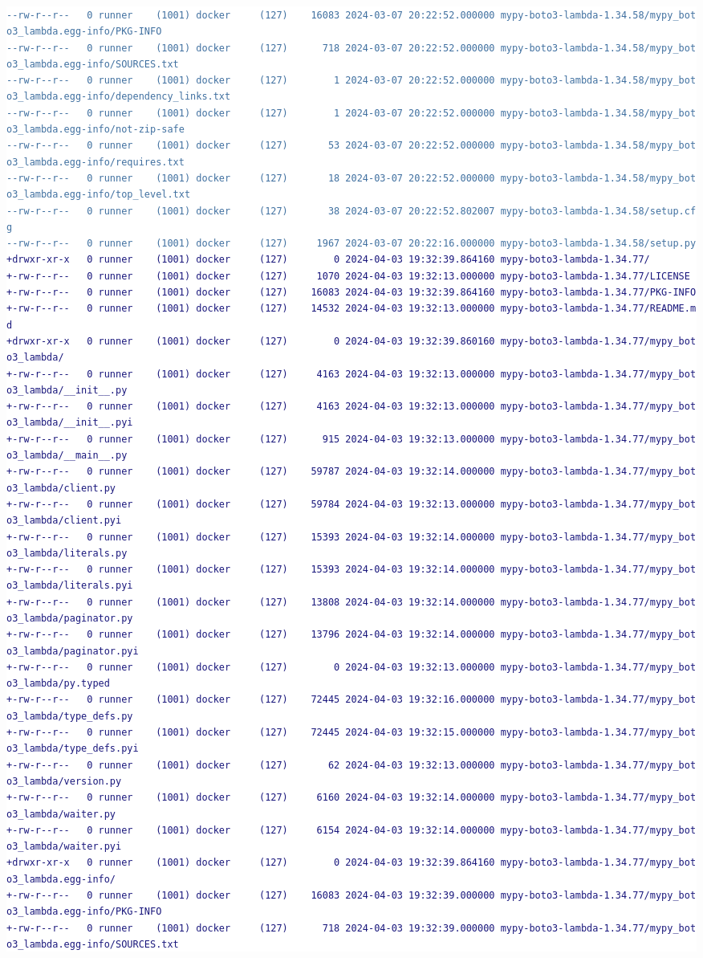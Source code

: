 ```diff
--rw-r--r--   0 runner    (1001) docker     (127)    16083 2024-03-07 20:22:52.000000 mypy-boto3-lambda-1.34.58/mypy_boto3_lambda.egg-info/PKG-INFO
--rw-r--r--   0 runner    (1001) docker     (127)      718 2024-03-07 20:22:52.000000 mypy-boto3-lambda-1.34.58/mypy_boto3_lambda.egg-info/SOURCES.txt
--rw-r--r--   0 runner    (1001) docker     (127)        1 2024-03-07 20:22:52.000000 mypy-boto3-lambda-1.34.58/mypy_boto3_lambda.egg-info/dependency_links.txt
--rw-r--r--   0 runner    (1001) docker     (127)        1 2024-03-07 20:22:52.000000 mypy-boto3-lambda-1.34.58/mypy_boto3_lambda.egg-info/not-zip-safe
--rw-r--r--   0 runner    (1001) docker     (127)       53 2024-03-07 20:22:52.000000 mypy-boto3-lambda-1.34.58/mypy_boto3_lambda.egg-info/requires.txt
--rw-r--r--   0 runner    (1001) docker     (127)       18 2024-03-07 20:22:52.000000 mypy-boto3-lambda-1.34.58/mypy_boto3_lambda.egg-info/top_level.txt
--rw-r--r--   0 runner    (1001) docker     (127)       38 2024-03-07 20:22:52.802007 mypy-boto3-lambda-1.34.58/setup.cfg
--rw-r--r--   0 runner    (1001) docker     (127)     1967 2024-03-07 20:22:16.000000 mypy-boto3-lambda-1.34.58/setup.py
+drwxr-xr-x   0 runner    (1001) docker     (127)        0 2024-04-03 19:32:39.864160 mypy-boto3-lambda-1.34.77/
+-rw-r--r--   0 runner    (1001) docker     (127)     1070 2024-04-03 19:32:13.000000 mypy-boto3-lambda-1.34.77/LICENSE
+-rw-r--r--   0 runner    (1001) docker     (127)    16083 2024-04-03 19:32:39.864160 mypy-boto3-lambda-1.34.77/PKG-INFO
+-rw-r--r--   0 runner    (1001) docker     (127)    14532 2024-04-03 19:32:13.000000 mypy-boto3-lambda-1.34.77/README.md
+drwxr-xr-x   0 runner    (1001) docker     (127)        0 2024-04-03 19:32:39.860160 mypy-boto3-lambda-1.34.77/mypy_boto3_lambda/
+-rw-r--r--   0 runner    (1001) docker     (127)     4163 2024-04-03 19:32:13.000000 mypy-boto3-lambda-1.34.77/mypy_boto3_lambda/__init__.py
+-rw-r--r--   0 runner    (1001) docker     (127)     4163 2024-04-03 19:32:13.000000 mypy-boto3-lambda-1.34.77/mypy_boto3_lambda/__init__.pyi
+-rw-r--r--   0 runner    (1001) docker     (127)      915 2024-04-03 19:32:13.000000 mypy-boto3-lambda-1.34.77/mypy_boto3_lambda/__main__.py
+-rw-r--r--   0 runner    (1001) docker     (127)    59787 2024-04-03 19:32:14.000000 mypy-boto3-lambda-1.34.77/mypy_boto3_lambda/client.py
+-rw-r--r--   0 runner    (1001) docker     (127)    59784 2024-04-03 19:32:13.000000 mypy-boto3-lambda-1.34.77/mypy_boto3_lambda/client.pyi
+-rw-r--r--   0 runner    (1001) docker     (127)    15393 2024-04-03 19:32:14.000000 mypy-boto3-lambda-1.34.77/mypy_boto3_lambda/literals.py
+-rw-r--r--   0 runner    (1001) docker     (127)    15393 2024-04-03 19:32:14.000000 mypy-boto3-lambda-1.34.77/mypy_boto3_lambda/literals.pyi
+-rw-r--r--   0 runner    (1001) docker     (127)    13808 2024-04-03 19:32:14.000000 mypy-boto3-lambda-1.34.77/mypy_boto3_lambda/paginator.py
+-rw-r--r--   0 runner    (1001) docker     (127)    13796 2024-04-03 19:32:14.000000 mypy-boto3-lambda-1.34.77/mypy_boto3_lambda/paginator.pyi
+-rw-r--r--   0 runner    (1001) docker     (127)        0 2024-04-03 19:32:13.000000 mypy-boto3-lambda-1.34.77/mypy_boto3_lambda/py.typed
+-rw-r--r--   0 runner    (1001) docker     (127)    72445 2024-04-03 19:32:16.000000 mypy-boto3-lambda-1.34.77/mypy_boto3_lambda/type_defs.py
+-rw-r--r--   0 runner    (1001) docker     (127)    72445 2024-04-03 19:32:15.000000 mypy-boto3-lambda-1.34.77/mypy_boto3_lambda/type_defs.pyi
+-rw-r--r--   0 runner    (1001) docker     (127)       62 2024-04-03 19:32:13.000000 mypy-boto3-lambda-1.34.77/mypy_boto3_lambda/version.py
+-rw-r--r--   0 runner    (1001) docker     (127)     6160 2024-04-03 19:32:14.000000 mypy-boto3-lambda-1.34.77/mypy_boto3_lambda/waiter.py
+-rw-r--r--   0 runner    (1001) docker     (127)     6154 2024-04-03 19:32:14.000000 mypy-boto3-lambda-1.34.77/mypy_boto3_lambda/waiter.pyi
+drwxr-xr-x   0 runner    (1001) docker     (127)        0 2024-04-03 19:32:39.864160 mypy-boto3-lambda-1.34.77/mypy_boto3_lambda.egg-info/
+-rw-r--r--   0 runner    (1001) docker     (127)    16083 2024-04-03 19:32:39.000000 mypy-boto3-lambda-1.34.77/mypy_boto3_lambda.egg-info/PKG-INFO
+-rw-r--r--   0 runner    (1001) docker     (127)      718 2024-04-03 19:32:39.000000 mypy-boto3-lambda-1.34.77/mypy_boto3_lambda.egg-info/SOURCES.txt
```